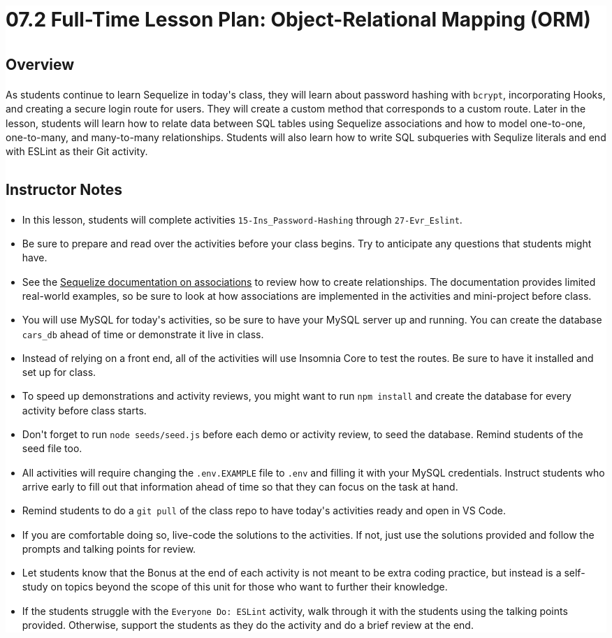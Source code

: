 # 07.2 Full-Time Lesson Plan: Object-Relational Mapping (ORM)

## Overview

As students continue to learn Sequelize in today's class, they will learn about password hashing with `bcrypt`, incorporating Hooks, and creating a secure login route for users. They will create a custom method that corresponds to a custom route. Later in the lesson, students will learn how to relate data between SQL tables using Sequelize associations and how to model one-to-one, one-to-many, and many-to-many relationships. Students will also learn how to write SQL subqueries with Sequlize literals and end with ESLint as their Git activity.

## Instructor Notes

* In this lesson, students will complete activities `15-Ins_Password-Hashing` through `27-Evr_Eslint`.

* Be sure to prepare and read over the activities before your class begins. Try to anticipate any questions that students might have.

* See the [Sequelize documentation on associations](https://sequelize.org/master/manual/assocs.html) to review how to create relationships. The documentation provides limited real-world examples, so be sure to look at how associations are implemented in the activities and mini-project before class.

* You will use MySQL for today's activities, so be sure to have your MySQL server up and running. You can create the database `cars_db` ahead of time or demonstrate it live in class.

* Instead of relying on a front end, all of the activities will use Insomnia Core to test the routes. Be sure to have it installed and set up for class. 

* To speed up demonstrations and activity reviews, you might want to run `npm install` and create the database for every activity before class starts. 

* Don't forget to run `node seeds/seed.js` before each demo or activity review, to seed the database. Remind students of the seed file too.

* All activities will require changing the `.env.EXAMPLE` file to `.env` and filling it with your MySQL credentials. Instruct students who arrive early to fill out that information ahead of time so that they can focus on the task at hand.

* Remind students to do a `git pull` of the class repo to have today's activities ready and open in VS Code. 

* If you are comfortable doing so, live-code the solutions to the activities. If not, just use the solutions provided and follow the prompts and talking points for review.

* Let students know that the Bonus at the end of each activity is not meant to be extra coding practice, but instead is a self-study on topics beyond the scope of this unit for those who want to further their knowledge.

* If the students struggle with the `Everyone Do: ESLint` activity, walk through it with the students using the talking points provided. Otherwise, support the students as they do the activity and do a brief review at the end. 
